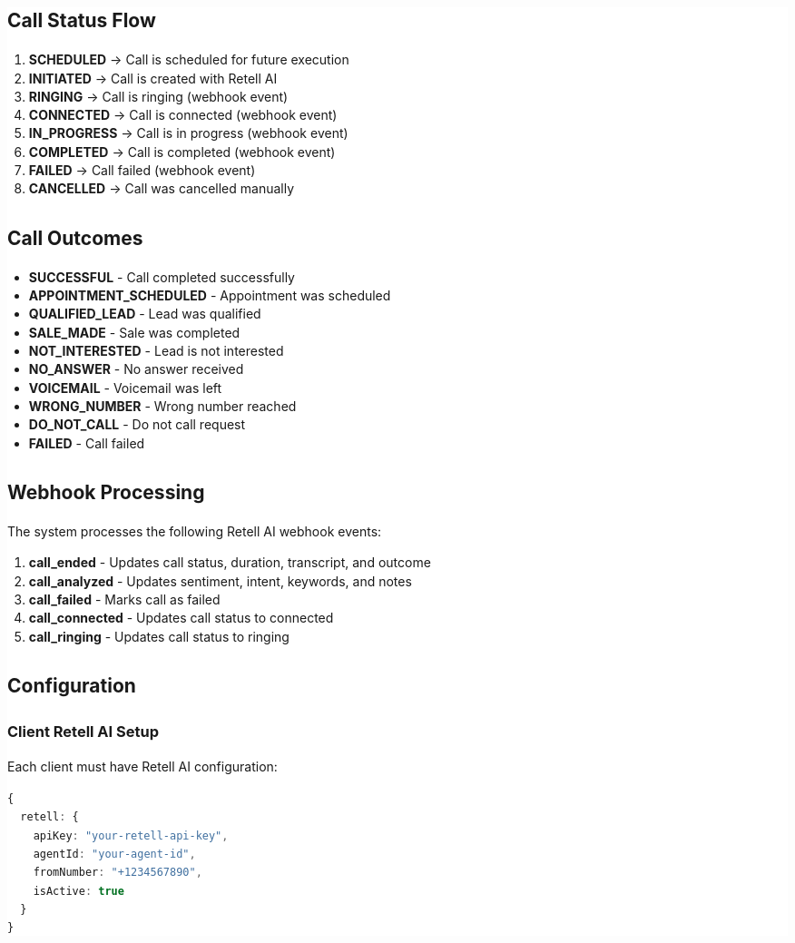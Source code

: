 ```typescript
```

## Call Status Flow

1. **SCHEDULED** → Call is scheduled for future execution
2. **INITIATED** → Call is created with Retell AI
3. **RINGING** → Call is ringing (webhook event)
4. **CONNECTED** → Call is connected (webhook event)
5. **IN_PROGRESS** → Call is in progress (webhook event)
6. **COMPLETED** → Call is completed (webhook event)
7. **FAILED** → Call failed (webhook event)
8. **CANCELLED** → Call was cancelled manually

## Call Outcomes

- **SUCCESSFUL** - Call completed successfully
- **APPOINTMENT_SCHEDULED** - Appointment was scheduled
- **QUALIFIED_LEAD** - Lead was qualified
- **SALE_MADE** - Sale was completed
- **NOT_INTERESTED** - Lead is not interested
- **NO_ANSWER** - No answer received
- **VOICEMAIL** - Voicemail was left
- **WRONG_NUMBER** - Wrong number reached
- **DO_NOT_CALL** - Do not call request
- **FAILED** - Call failed

## Webhook Processing

The system processes the following Retell AI webhook events:

1. **call_ended** - Updates call status, duration, transcript, and outcome
2. **call_analyzed** - Updates sentiment, intent, keywords, and notes
3. **call_failed** - Marks call as failed
4. **call_connected** - Updates call status to connected
5. **call_ringing** - Updates call status to ringing

## Configuration

### Client Retell AI Setup

Each client must have Retell AI configuration:

```typescript
{
  retell: {
    apiKey: "your-retell-api-key",
    agentId: "your-agent-id",
    fromNumber: "+1234567890",
    isActive: true
  }
}
```
